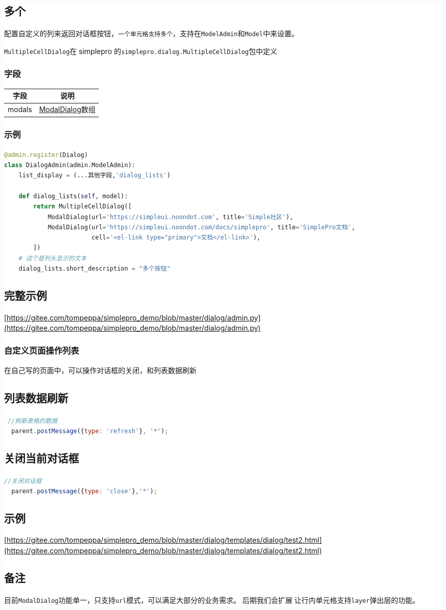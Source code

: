 ## 多个

配置自定义的列来返回对话框按钮，`一个单元格支持多个`，支持在`ModelAdmin`和`Model`中来设置。

`MultipleCellDialog`在 simplepro 的`simplepro.dialog.MultipleCellDialog`包中定义

### 字段
| 字段 | 说明 |
| ---- | ---- |
| modals | [ModalDialog](#字段)数组|


### 示例

```python
@admin.register(Dialog)
class DialogAdmin(admin.ModelAdmin):
    list_display = (...其他字段,'dialog_lists')

    def dialog_lists(self, model):
        return MultipleCellDialog([
            ModalDialog(url='https://simpleui.noondot.com', title='Simple社区'),
            ModalDialog(url='https://simpleui.noondot.com/docs/simplepro', title='SimplePro文档',
                        cell='<el-link type="primary">文档</el-link>'),
        ])
    # 这个是列头显示的文本
    dialog_lists.short_description = "多个按钮"
```


## 完整示例

[https://gitee.com/tompeppa/simplepro_demo/blob/master/dialog/admin.py](https://gitee.com/tompeppa/simplepro_demo/blob/master/dialog/admin.py)


### 自定义页面操作列表

在自己写的页面中，可以操作对话框的关闭，和列表数据刷新

## 列表数据刷新

```js
 //刷新表格的数据
  parent.postMessage({type: 'refresh'}, '*');
```

## 关闭当前对话框
```js
//关闭对话框
  parent.postMessage({type: 'close'},'*');
```

## 示例

[https://gitee.com/tompeppa/simplepro_demo/blob/master/dialog/templates/dialog/test2.html](https://gitee.com/tompeppa/simplepro_demo/blob/master/dialog/templates/dialog/test2.html)

## 备注

目前`ModalDialog`功能单一，只支持`url`模式，可以满足大部分的业务需求。
后期我们会扩展 让行内单元格支持`layer`弹出层的功能。
